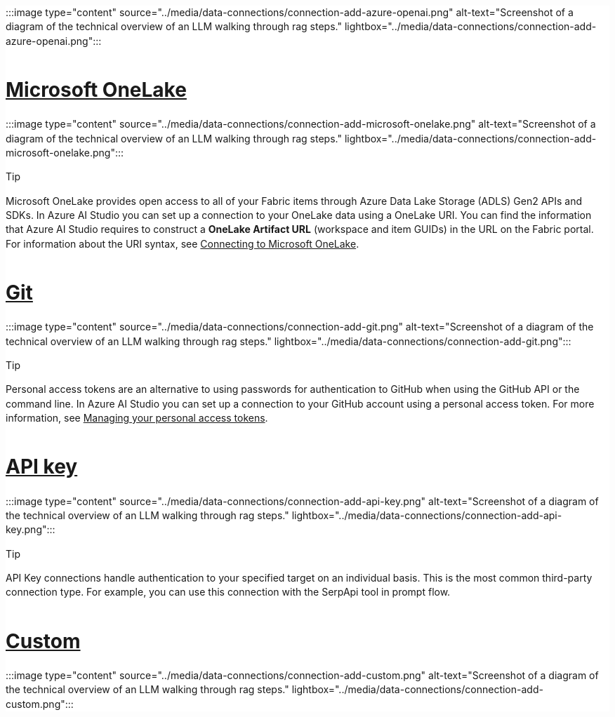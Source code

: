 
:::image type="content" source="../media/data-connections/connection-add-azure-openai.png" alt-text="Screenshot of a diagram of the technical overview of an LLM walking through rag steps." lightbox="../media/data-connections/connection-add-azure-openai.png":::

# [Microsoft OneLake](#tab/microsoft-onelake)

:::image type="content" source="../media/data-connections/connection-add-microsoft-onelake.png" alt-text="Screenshot of a diagram of the technical overview of an LLM walking through rag steps." lightbox="../media/data-connections/connection-add-microsoft-onelake.png":::

> [!TIP]
> Microsoft OneLake provides open access to all of your Fabric items through Azure Data Lake Storage (ADLS) Gen2 APIs and SDKs. In Azure AI Studio you can set up a connection to your OneLake data using a OneLake URI. You can find the information that Azure AI Studio requires to construct a **OneLake Artifact URL** (workspace and item GUIDs) in the URL on the Fabric portal. For information about the URI syntax, see [Connecting to Microsoft OneLake](/fabric/onelake/onelake-access-api).


# [Git](#tab/git)


:::image type="content" source="../media/data-connections/connection-add-git.png" alt-text="Screenshot of a diagram of the technical overview of an LLM walking through rag steps." lightbox="../media/data-connections/connection-add-git.png":::

> [!TIP]
> Personal access tokens are an alternative to using passwords for authentication to GitHub when using the GitHub API or the command line. In Azure AI Studio you can set up a connection to your GitHub account using a personal access token. For more information, see [Managing your personal access tokens](https://docs.github.com/en/authentication/keeping-your-account-and-data-secure/managing-your-personal-access-tokens).




# [API key](#tab/api-key)


:::image type="content" source="../media/data-connections/connection-add-api-key.png" alt-text="Screenshot of a diagram of the technical overview of an LLM walking through rag steps." lightbox="../media/data-connections/connection-add-api-key.png":::

> [!TIP]
> API Key connections handle authentication to your specified target on an individual basis. This is the most common third-party connection type. For example, you can use this connection with the SerpApi tool in prompt flow. 


# [Custom](#tab/custom)

:::image type="content" source="../media/data-connections/connection-add-custom.png" alt-text="Screenshot of a diagram of the technical overview of an LLM walking through rag steps." lightbox="../media/data-connections/connection-add-custom.png":::
